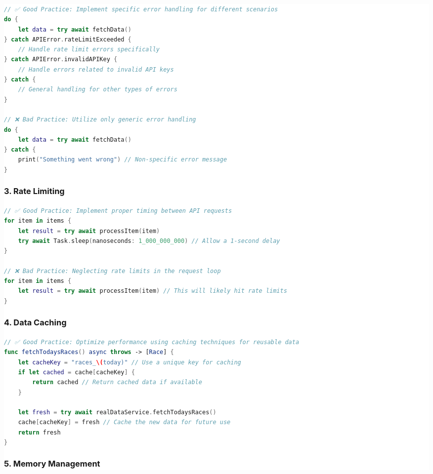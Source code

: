 ```swift
// ✅ Good Practice: Implement specific error handling for different scenarios
do {
    let data = try await fetchData()
} catch APIError.rateLimitExceeded {
    // Handle rate limit errors specifically
} catch APIError.invalidAPIKey {
    // Handle errors related to invalid API keys
} catch {
    // General handling for other types of errors
}

// ❌ Bad Practice: Utilize only generic error handling
do {
    let data = try await fetchData()
} catch {
    print("Something went wrong") // Non-specific error message
}
```

### 3. Rate Limiting

```swift
// ✅ Good Practice: Implement proper timing between API requests
for item in items {
    let result = try await processItem(item)
    try await Task.sleep(nanoseconds: 1_000_000_000) // Allow a 1-second delay
}

// ❌ Bad Practice: Neglecting rate limits in the request loop
for item in items {
    let result = try await processItem(item) // This will likely hit rate limits
}
```

### 4. Data Caching

```swift
// ✅ Good Practice: Optimize performance using caching techniques for reusable data
func fetchTodaysRaces() async throws -> [Race] {
    let cacheKey = "races_\(today)" // Use a unique key for caching
    if let cached = cache[cacheKey] {
        return cached // Return cached data if available
    }

    let fresh = try await realDataService.fetchTodaysRaces()
    cache[cacheKey] = fresh // Cache the new data for future use
    return fresh
}
```

### 5. Memory Management
